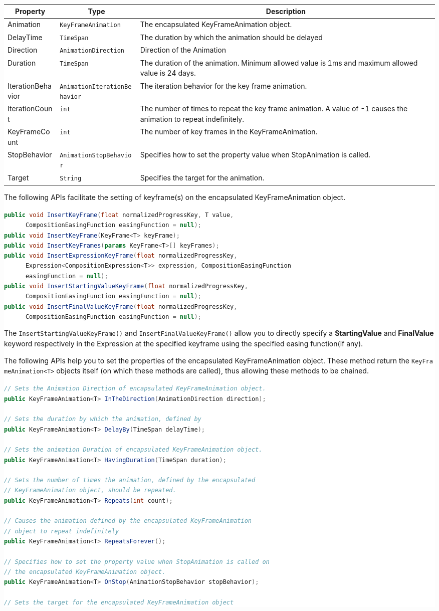 | Property | Type | Description |
| ---------|------|------------ |
| Animation | `KeyFrameAnimation` | The encapsulated KeyFrameAnimation object.
| DelayTime | `TimeSpan` | The duration by which the animation should be delayed
| Direction | `AnimationDirection` | Direction of the Animation
| Duration | `TimeSpan` | The duration of the animation. Minimum allowed value is 1ms and maximum allowed value is 24 days.
| IterationBehavior | `AnimationIterationBehavior` | The iteration behavior for the key frame animation.
| IterationCount | `int` | The number of times to repeat the key frame animation. A value of -1 causes the animation to repeat indefinitely.
| KeyFrameCount | `int` | The number of key frames in the KeyFrameAnimation.
| StopBehavior | `AnimationStopBehavior` | Specifies how to set the property value when StopAnimation is called.
| Target | `String` | Specifies the target for the animation.

The following APIs facilitate the setting of keyframe(s) on the encapsulated KeyFrameAnimation object.

```C#
public void InsertKeyFrame(float normalizedProgressKey, T value, 
      CompositionEasingFunction easingFunction = null);
public void InsertKeyFrame(KeyFrame<T> keyFrame);
public void InsertKeyFrames(params KeyFrame<T>[] keyFrames);
public void InsertExpressionKeyFrame(float normalizedProgressKey, 
      Expression<CompositionExpression<T>> expression, CompositionEasingFunction 
      easingFunction = null);
public void InsertStartingValueKeyFrame(float normalizedProgressKey, 
      CompositionEasingFunction easingFunction = null);
public void InsertFinalValueKeyFrame(float normalizedProgressKey,             
      CompositionEasingFunction easingFunction = null);
```

The `InsertStartingValueKeyFrame()` and `InsertFinalValueKeyFrame()` allow you to directly specify a **StartingValue** and **FinalValue** keyword respectively in the Expression at the specified keyframe using the specified easing function(if any).

The following APIs help you to set the properties of the encapsulated KeyFrameAnimation object. These method return the `KeyFrameAnimation<T>` objects itself (on which these methods are called), thus allowing these methods to be chained.

```C#
// Sets the Animation Direction of encapsulated KeyFrameAnimation object.
public KeyFrameAnimation<T> InTheDirection(AnimationDirection direction);

// Sets the duration by which the animation, defined by
public KeyFrameAnimation<T> DelayBy(TimeSpan delayTime);

// Sets the animation Duration of encapsulated KeyFrameAnimation object.
public KeyFrameAnimation<T> HavingDuration(TimeSpan duration);

// Sets the number of times the animation, defined by the encapsulated
// KeyFrameAnimation object, should be repeated.
public KeyFrameAnimation<T> Repeats(int count);

// Causes the animation defined by the encapsulated KeyFrameAnimation
// object to repeat indefinitely
public KeyFrameAnimation<T> RepeatsForever();

// Specifies how to set the property value when StopAnimation is called on
// the encapsulated KeyFrameAnimation object.
public KeyFrameAnimation<T> OnStop(AnimationStopBehavior stopBehavior);

// Sets the target for the encapsulated KeyFrameAnimation object
```